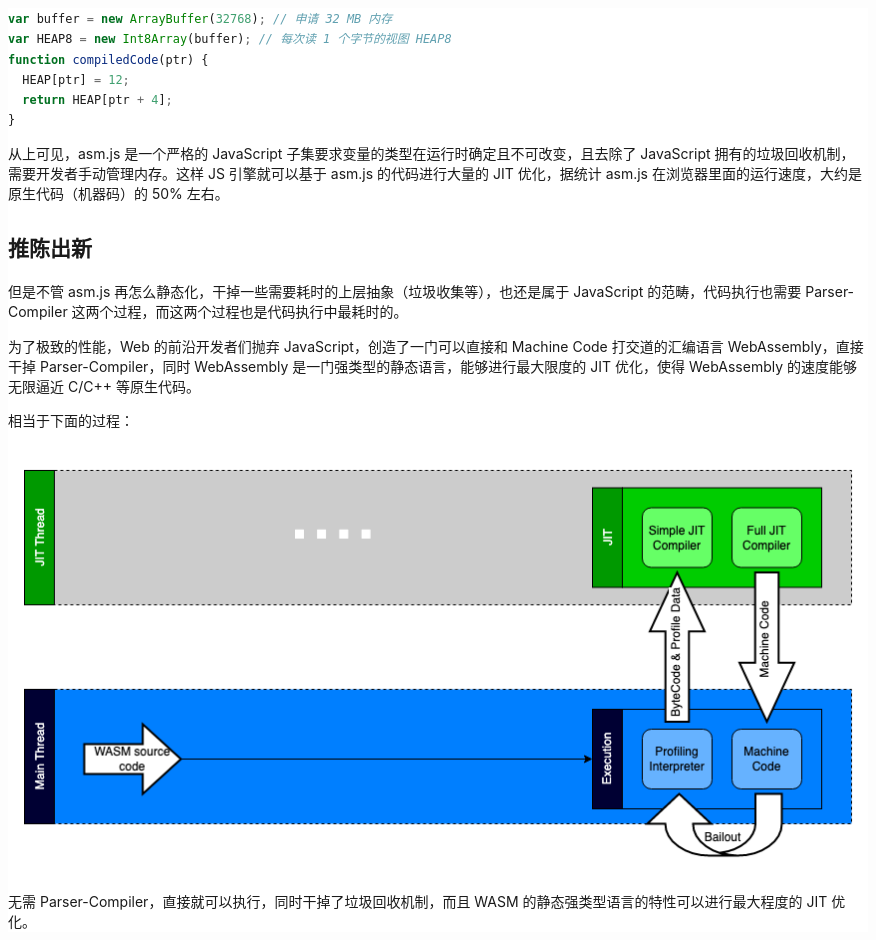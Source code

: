 ```js
var buffer = new ArrayBuffer(32768); // 申请 32 MB 内存
var HEAP8 = new Int8Array(buffer); // 每次读 1 个字节的视图 HEAP8
function compiledCode(ptr) {
  HEAP[ptr] = 12;
  return HEAP[ptr + 4];
}
```


从上可见，asm.js 是一个严格的 JavaScript 子集要求变量的类型在运行时确定且不可改变，且去除了 JavaScript 拥有的垃圾回收机制，需要开发者手动管理内存。这样 JS 引擎就可以基于 asm.js
的代码进行大量的 JIT 优化，据统计 asm.js 在浏览器里面的运行速度，大约是原生代码（机器码）的 50% 左右。

## 推陈出新


但是不管 asm.js 再怎么静态化，干掉一些需要耗时的上层抽象（垃圾收集等），也还是属于 JavaScript 的范畴，代码执行也需要 Parser-Compiler 这两个过程，而这两个过程也是代码执行中最耗时的。


为了极致的性能，Web 的前沿开发者们抛弃 JavaScript，创造了一门可以直接和 Machine Code 打交道的汇编语言 WebAssembly，直接干掉 Parser-Compiler，同时 WebAssembly
是一门强类型的静态语言，能够进行最大限度的 JIT 优化，使得 WebAssembly 的速度能够无限逼近 C/C++ 等原生代码。


相当于下面的过程：



![](wasm/209f98969c623d68d9d675b828826761.png)



无需 Parser-Compiler，直接就可以执行，同时干掉了垃圾回收机制，而且 WASM 的静态强类型语言的特性可以进行最大程度的 JIT 优化。
